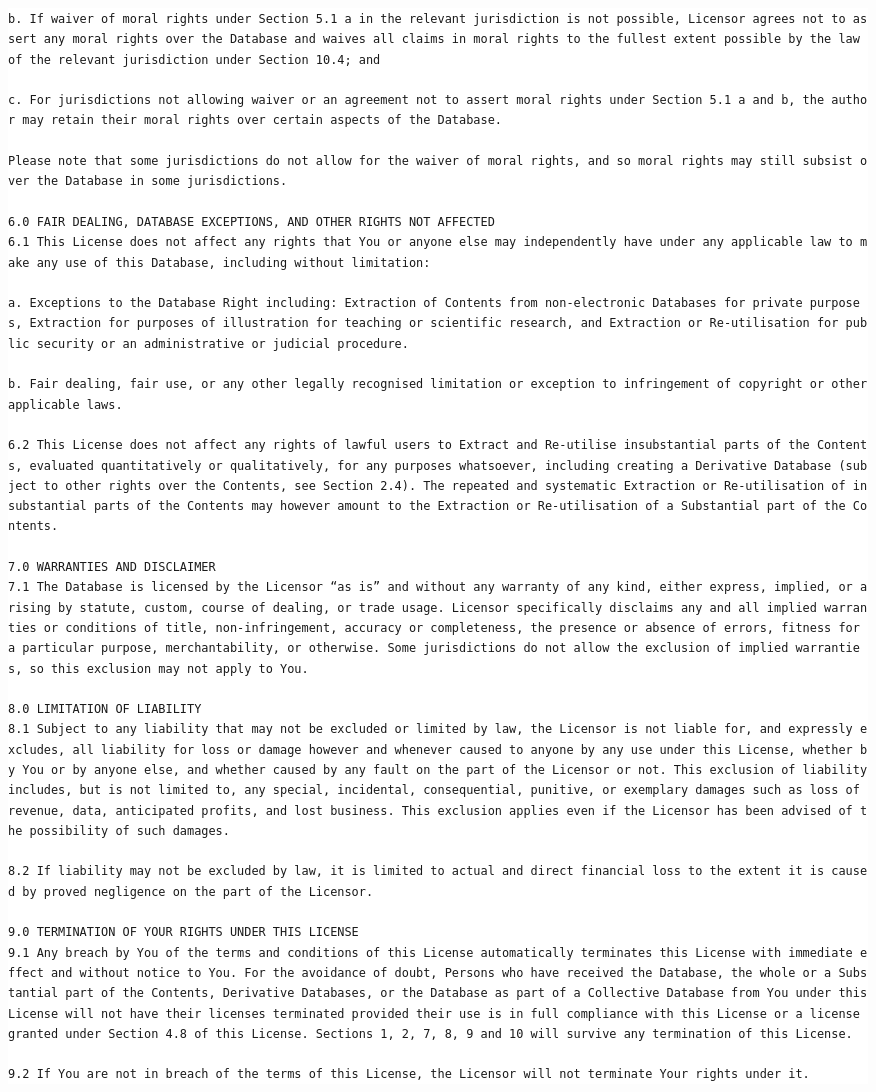     b. If waiver of moral rights under Section 5.1 a in the relevant jurisdiction is not possible, Licensor agrees not to assert any moral rights over the Database and waives all claims in moral rights to the fullest extent possible by the law of the relevant jurisdiction under Section 10.4; and
    
    c. For jurisdictions not allowing waiver or an agreement not to assert moral rights under Section 5.1 a and b, the author may retain their moral rights over certain aspects of the Database.
    
    Please note that some jurisdictions do not allow for the waiver of moral rights, and so moral rights may still subsist over the Database in some jurisdictions.
    
    6.0 FAIR DEALING, DATABASE EXCEPTIONS, AND OTHER RIGHTS NOT AFFECTED
    6.1 This License does not affect any rights that You or anyone else may independently have under any applicable law to make any use of this Database, including without limitation:
    
    a. Exceptions to the Database Right including: Extraction of Contents from non-electronic Databases for private purposes, Extraction for purposes of illustration for teaching or scientific research, and Extraction or Re-utilisation for public security or an administrative or judicial procedure.
    
    b. Fair dealing, fair use, or any other legally recognised limitation or exception to infringement of copyright or other applicable laws.
    
    6.2 This License does not affect any rights of lawful users to Extract and Re-utilise insubstantial parts of the Contents, evaluated quantitatively or qualitatively, for any purposes whatsoever, including creating a Derivative Database (subject to other rights over the Contents, see Section 2.4). The repeated and systematic Extraction or Re-utilisation of insubstantial parts of the Contents may however amount to the Extraction or Re-utilisation of a Substantial part of the Contents.
    
    7.0 WARRANTIES AND DISCLAIMER
    7.1 The Database is licensed by the Licensor “as is” and without any warranty of any kind, either express, implied, or arising by statute, custom, course of dealing, or trade usage. Licensor specifically disclaims any and all implied warranties or conditions of title, non-infringement, accuracy or completeness, the presence or absence of errors, fitness for a particular purpose, merchantability, or otherwise. Some jurisdictions do not allow the exclusion of implied warranties, so this exclusion may not apply to You.
    
    8.0 LIMITATION OF LIABILITY
    8.1 Subject to any liability that may not be excluded or limited by law, the Licensor is not liable for, and expressly excludes, all liability for loss or damage however and whenever caused to anyone by any use under this License, whether by You or by anyone else, and whether caused by any fault on the part of the Licensor or not. This exclusion of liability includes, but is not limited to, any special, incidental, consequential, punitive, or exemplary damages such as loss of revenue, data, anticipated profits, and lost business. This exclusion applies even if the Licensor has been advised of the possibility of such damages.
    
    8.2 If liability may not be excluded by law, it is limited to actual and direct financial loss to the extent it is caused by proved negligence on the part of the Licensor.
    
    9.0 TERMINATION OF YOUR RIGHTS UNDER THIS LICENSE
    9.1 Any breach by You of the terms and conditions of this License automatically terminates this License with immediate effect and without notice to You. For the avoidance of doubt, Persons who have received the Database, the whole or a Substantial part of the Contents, Derivative Databases, or the Database as part of a Collective Database from You under this License will not have their licenses terminated provided their use is in full compliance with this License or a license granted under Section 4.8 of this License. Sections 1, 2, 7, 8, 9 and 10 will survive any termination of this License.
    
    9.2 If You are not in breach of the terms of this License, the Licensor will not terminate Your rights under it.
    
